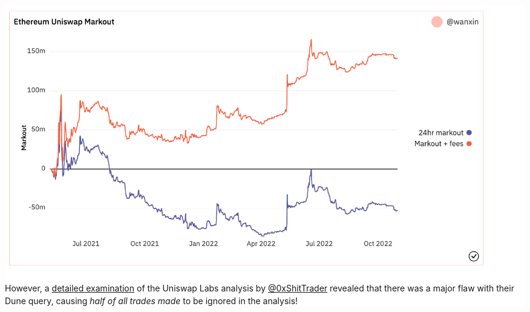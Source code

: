 ![](./img/markout_uniswap_claim.png)

However, a [detailed examination](https://twitter.com/0xShitTrader/status/1587844736156684291) of the Uniswap Labs analysis by [@0xShitTrader](https://twitter.com/0xShitTrader) revealed that there was a major flaw with their Dune query, causing *half of all trades made* to be ignored in the analysis!
